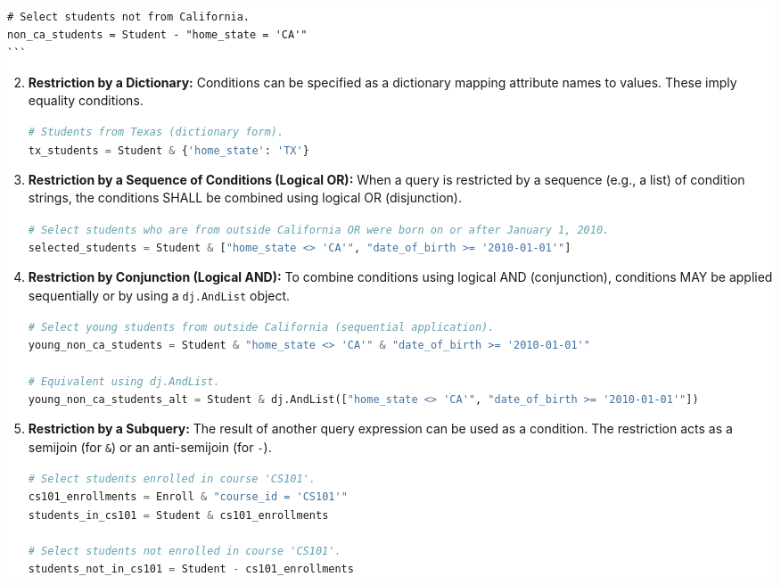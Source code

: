     # Select students not from California.
    non_ca_students = Student - "home_state = 'CA'"
    ```

2.  **Restriction by a Dictionary:**
    Conditions can be specified as a dictionary mapping attribute names to values. These imply equality conditions.
    ```python
    # Students from Texas (dictionary form).
    tx_students = Student & {'home_state': 'TX'}
    ```

3.  **Restriction by a Sequence of Conditions (Logical OR):**
    When a query is restricted by a sequence (e.g., a list) of condition strings, the conditions SHALL be combined using logical OR (disjunction).
    ```python
    # Select students who are from outside California OR were born on or after January 1, 2010.
    selected_students = Student & ["home_state <> 'CA'", "date_of_birth >= '2010-01-01'"]
    ```

4.  **Restriction by Conjunction (Logical AND):**
    To combine conditions using logical AND (conjunction), conditions MAY be applied sequentially or by using a `dj.AndList` object.
    ```python
    # Select young students from outside California (sequential application).
    young_non_ca_students = Student & "home_state <> 'CA'" & "date_of_birth >= '2010-01-01'"

    # Equivalent using dj.AndList.
    young_non_ca_students_alt = Student & dj.AndList(["home_state <> 'CA'", "date_of_birth >= '2010-01-01'"])
    ```

5.  **Restriction by a Subquery:**
    The result of another query expression can be used as a condition. The restriction acts as a semijoin (for `&`) or an anti-semijoin (for `-`).
    ```python
    # Select students enrolled in course 'CS101'.
    cs101_enrollments = Enroll & "course_id = 'CS101'"
    students_in_cs101 = Student & cs101_enrollments

    # Select students not enrolled in course 'CS101'.
    students_not_in_cs101 = Student - cs101_enrollments
    ```
